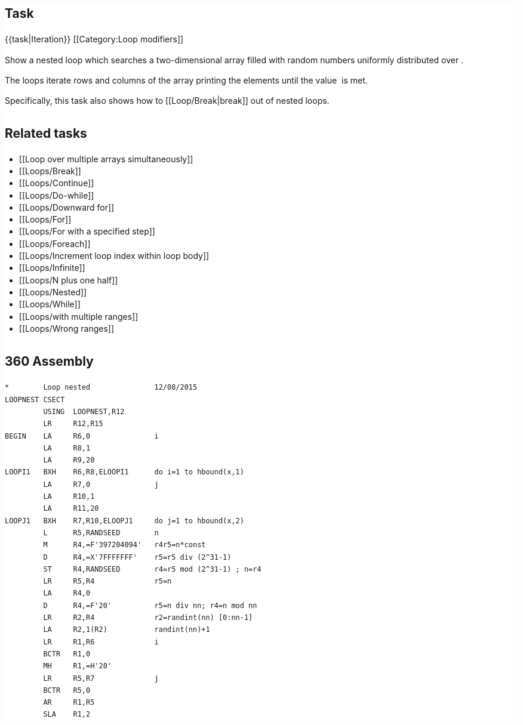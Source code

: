 ## Task

{{task|Iteration}} [[Category:Loop modifiers]]

Show a nested loop which searches a two-dimensional array filled with random numbers uniformly distributed over <math>[1,\ldots,20]</math>.

The loops iterate rows and columns of the array printing the elements until the value <math>20</math> is met.

Specifically, this task also shows how to [[Loop/Break|break]] out of nested loops.


## Related tasks

*   [[Loop over multiple arrays simultaneously]]
*   [[Loops/Break]]
*   [[Loops/Continue]]
*   [[Loops/Do-while]]
*   [[Loops/Downward for]]
*   [[Loops/For]]
*   [[Loops/For with a specified step]]
*   [[Loops/Foreach]]
*   [[Loops/Increment loop index within loop body]]
*   [[Loops/Infinite]]
*   [[Loops/N plus one half]]
*   [[Loops/Nested]]
*   [[Loops/While]]
*   [[Loops/with multiple ranges]]
*   [[Loops/Wrong ranges]]





## 360 Assembly


```360asm
*        Loop nested               12/08/2015
LOOPNEST CSECT
         USING  LOOPNEST,R12
         LR     R12,R15
BEGIN    LA     R6,0               i
         LA     R8,1
         LA     R9,20
LOOPI1   BXH    R6,R8,ELOOPI1      do i=1 to hbound(x,1)
         LA     R7,0               j
         LA     R10,1
         LA     R11,20
LOOPJ1   BXH    R7,R10,ELOOPJ1     do j=1 to hbound(x,2)
         L      R5,RANDSEED        n
         M      R4,=F'397204094'   r4r5=n*const
         D      R4,=X'7FFFFFFF'    r5=r5 div (2^31-1)
         ST     R4,RANDSEED        r4=r5 mod (2^31-1) ; n=r4
         LR     R5,R4              r5=n
         LA     R4,0
         D      R4,=F'20'          r5=n div nn; r4=n mod nn
         LR     R2,R4              r2=randint(nn) [0:nn-1]
         LA     R2,1(R2)           randint(nn)+1
         LR     R1,R6              i
         BCTR   R1,0
         MH     R1,=H'20'
         LR     R5,R7              j
         BCTR   R5,0
         AR     R1,R5
         SLA    R1,2
```

   [p, q]: matrix_size(a),